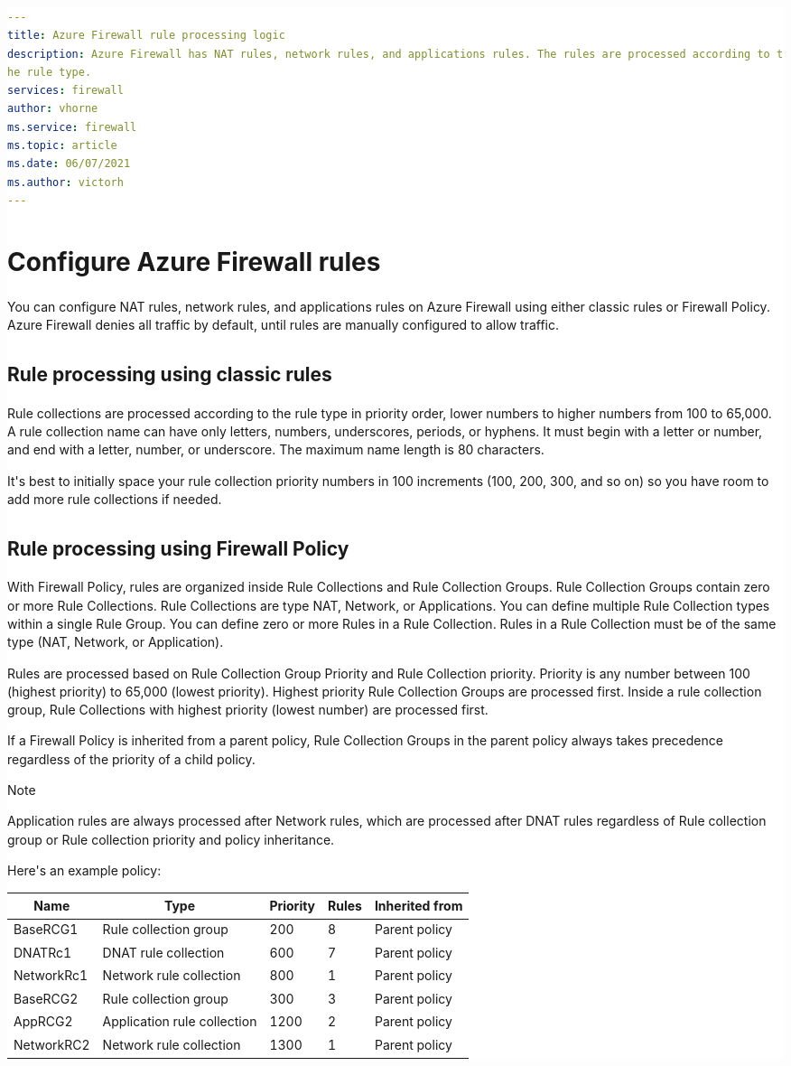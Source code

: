 ```yaml
---
title: Azure Firewall rule processing logic
description: Azure Firewall has NAT rules, network rules, and applications rules. The rules are processed according to the rule type.
services: firewall
author: vhorne
ms.service: firewall
ms.topic: article
ms.date: 06/07/2021
ms.author: victorh
---
```


# Configure Azure Firewall rules
You can configure NAT rules, network rules, and applications rules on Azure Firewall using either classic rules or Firewall Policy. Azure Firewall denies all traffic by default, until rules are manually configured to allow traffic.

## Rule processing using classic rules

Rule collections are processed according to the rule type in priority order, lower numbers to higher numbers from 100 to 65,000. A rule collection name can have only letters, numbers, underscores, periods, or hyphens. It must begin with a letter or number, and end with a letter, number, or underscore. The maximum name length is 80 characters.

It's best to initially space your rule collection priority numbers in 100 increments (100, 200, 300, and so on) so you have room to add more rule collections if needed.

## Rule processing using Firewall Policy

With Firewall Policy, rules are organized inside Rule Collections and Rule Collection Groups. Rule Collection Groups contain zero or more Rule Collections. Rule Collections are type NAT, Network, or Applications. You can define multiple Rule Collection types within a single Rule Group. You can define zero or more Rules in a Rule Collection. Rules in a Rule Collection must be of the same type (NAT, Network, or Application).    

Rules are processed based on Rule Collection Group Priority and Rule Collection priority. Priority is any number between 100 (highest priority) to 65,000 (lowest priority). Highest priority Rule Collection Groups are processed first. Inside a rule collection group, Rule Collections with highest priority (lowest number) are processed first.  

If a Firewall Policy is inherited from a parent policy, Rule Collection Groups in the parent policy always takes precedence regardless of the priority of a child policy.  

> [!NOTE]
> Application rules are always processed after Network rules, which are processed after DNAT rules regardless of Rule collection group or Rule collection priority and policy inheritance.

Here's an example policy:


|Name  |Type  |Priority  |Rules  |Inherited from
|---------|---------|---------|---------|-------|
|BaseRCG1      |Rule collection group           |200         |8         |Parent policy|
|DNATRc1     |DNAT rule collection         |  600       |   7      |Parent policy|
|NetworkRc1     |Network rule collection  | 800        |    1     |Parent policy|
|BaseRCG2  |Rule collection group         |300         | 3        |Parent policy|
|AppRCG2     |Application rule collection | 1200        |2         |Parent policy
|NetworkRC2     |Network rule collection         |1300         |    1     |Parent policy|